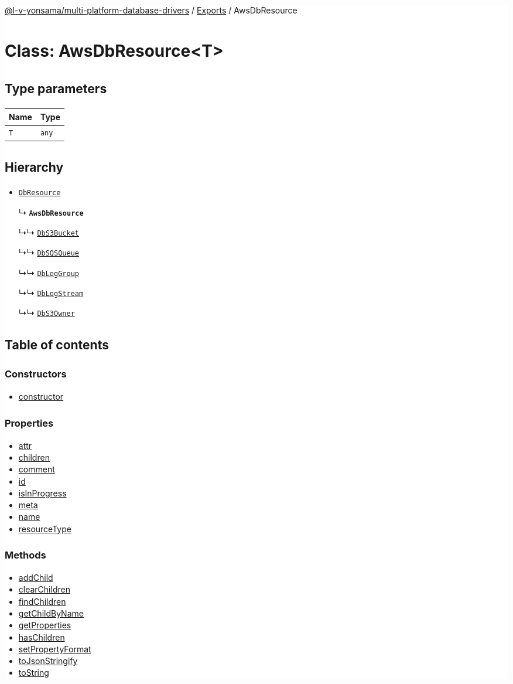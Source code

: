 [@l-v-yonsama/multi-platform-database-drivers](../README.md) / [Exports](../modules.md) / AwsDbResource

# Class: AwsDbResource<T\>

## Type parameters

| Name | Type |
| :------ | :------ |
| `T` | `any` |

## Hierarchy

- [`DbResource`](DbResource.md)

  ↳ **`AwsDbResource`**

  ↳↳ [`DbS3Bucket`](DbS3Bucket.md)

  ↳↳ [`DbSQSQueue`](DbSQSQueue.md)

  ↳↳ [`DbLogGroup`](DbLogGroup.md)

  ↳↳ [`DbLogStream`](DbLogStream.md)

  ↳↳ [`DbS3Owner`](DbS3Owner.md)

## Table of contents

### Constructors

- [constructor](AwsDbResource.md#constructor)

### Properties

- [attr](AwsDbResource.md#attr)
- [children](AwsDbResource.md#children)
- [comment](AwsDbResource.md#comment)
- [id](AwsDbResource.md#id)
- [isInProgress](AwsDbResource.md#isinprogress)
- [meta](AwsDbResource.md#meta)
- [name](AwsDbResource.md#name)
- [resourceType](AwsDbResource.md#resourcetype)

### Methods

- [addChild](AwsDbResource.md#addchild)
- [clearChildren](AwsDbResource.md#clearchildren)
- [findChildren](AwsDbResource.md#findchildren)
- [getChildByName](AwsDbResource.md#getchildbyname)
- [getProperties](AwsDbResource.md#getproperties)
- [hasChildren](AwsDbResource.md#haschildren)
- [setPropertyFormat](AwsDbResource.md#setpropertyformat)
- [toJsonStringify](AwsDbResource.md#tojsonstringify)
- [toString](AwsDbResource.md#tostring)
